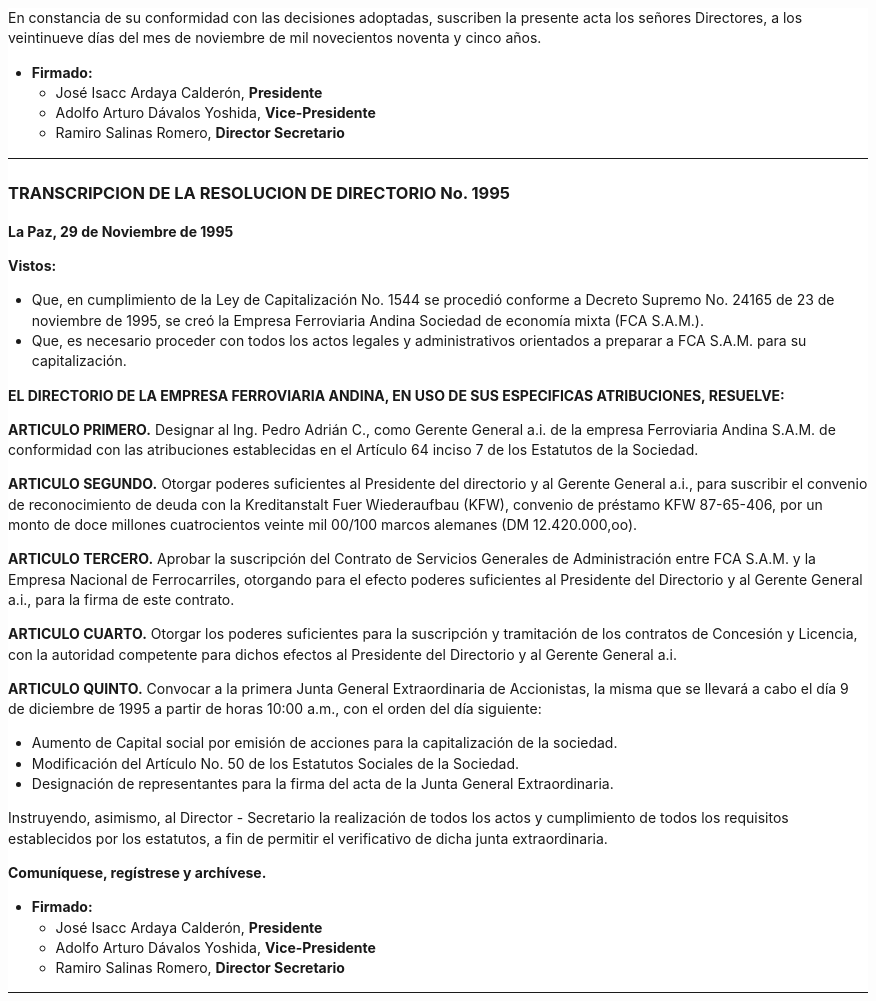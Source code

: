
En constancia de su conformidad con las decisiones adoptadas, suscriben la presente acta los señores Directores, a los veintinueve días del mes de noviembre de mil novecientos noventa y cinco años.  

- **Firmado:**  
  - José Isacc Ardaya Calderón, **Presidente**  
  - Adolfo Arturo Dávalos Yoshida, **Vice-Presidente**  
  - Ramiro Salinas Romero, **Director Secretario**  

---

### TRANSCRIPCION DE LA RESOLUCION DE DIRECTORIO No. 1995  
**La Paz, 29 de Noviembre de 1995**  

**Vistos:**  
- Que, en cumplimiento de la Ley de Capitalización No. 1544 se procedió conforme a Decreto Supremo No. 24165 de 23 de noviembre de 1995, se creó la Empresa Ferroviaria Andina Sociedad de economía mixta (FCA S.A.M.).  
- Que, es necesario proceder con todos los actos legales y administrativos orientados a preparar a FCA S.A.M. para su capitalización.  

**EL DIRECTORIO DE LA EMPRESA FERROVIARIA ANDINA, EN USO DE SUS ESPECIFICAS ATRIBUCIONES, RESUELVE:**  

**ARTICULO PRIMERO.** Designar al Ing. Pedro Adrián C., como Gerente General a.i. de la empresa Ferroviaria Andina S.A.M. de conformidad con las atribuciones establecidas en el Artículo 64 inciso 7 de los Estatutos de la Sociedad.  

**ARTICULO SEGUNDO.** Otorgar poderes suficientes al Presidente del directorio y al Gerente General a.i., para suscribir el convenio de reconocimiento de deuda con la Kreditanstalt Fuer Wiederaufbau (KFW), convenio de préstamo KFW 87-65-406, por un monto de doce millones cuatrocientos veinte mil 00/100 marcos alemanes (DM 12.420.000,oo).  

**ARTICULO TERCERO.** Aprobar la suscripción del Contrato de Servicios Generales de Administración entre FCA S.A.M. y la Empresa Nacional de Ferrocarriles, otorgando para el efecto poderes suficientes al Presidente del Directorio y al Gerente General a.i., para la firma de este contrato.  

**ARTICULO CUARTO.** Otorgar los poderes suficientes para la suscripción y tramitación de los contratos de Concesión y Licencia, con la autoridad competente para dichos efectos al Presidente del Directorio y al Gerente General a.i.  

**ARTICULO QUINTO.** Convocar a la primera Junta General Extraordinaria de Accionistas, la misma que se llevará a cabo el día 9 de diciembre de 1995 a partir de horas 10:00 a.m., con el orden del día siguiente:  
- Aumento de Capital social por emisión de acciones para la capitalización de la sociedad.  
- Modificación del Artículo No. 50 de los Estatutos Sociales de la Sociedad.  
- Designación de representantes para la firma del acta de la Junta General Extraordinaria.  

Instruyendo, asimismo, al Director - Secretario la realización de todos los actos y cumplimiento de todos los requisitos establecidos por los estatutos, a fin de permitir el verificativo de dicha junta extraordinaria.  

**Comuníquese, regístrese y archívese.**  

- **Firmado:**  
  - José Isacc Ardaya Calderón, **Presidente**  
  - Adolfo Arturo Dávalos Yoshida, **Vice-Presidente**  
  - Ramiro Salinas Romero, **Director Secretario**  

---